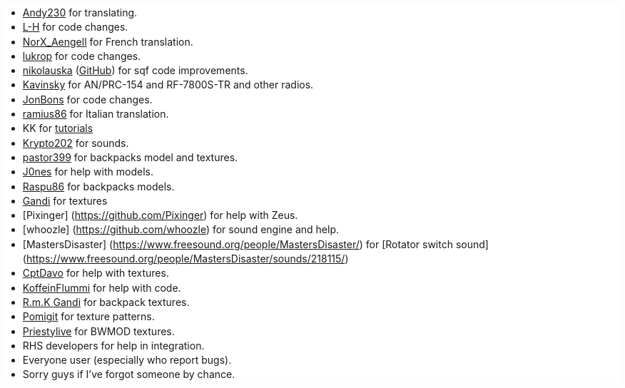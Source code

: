 * [Andy230](http://forums.bistudio.com/member.php?100692-Andy230) for translating.
* [L-H](http://forums.bistudio.com/member.php?87524-LordHeart) for code changes.
* [NorX_Aengell](http://forums.bistudio.com/member.php?99450-NorX_Aengell) for French translation.
* [lukrop](http://forums.bistudio.com/member.php?78022-lukrop) for code changes.
* [nikolauska](http://forums.bistudio.com/member.php?75014-nikolauska) ([GitHub](https://github.com/nikolauska)) for sqf code improvements.
* [Kavinsky](https://github.com/kavinsky) for AN/PRC-154 and RF-7800S-TR and other radios.
* [JonBons](http://forums.bistudio.com/member.php?81374-JonBons) for code changes.
* [ramius86](https://github.com/ramius86) for Italian translation.
* KK for [tutorials](http://killzonekid.com/arma-scripting-tutorials-float-to-string-position-to-string/)
* [Krypto202](http://www.armaholic.com/users.php?m=details&id=45906&u=kripto202) for sounds.
* [pastor399](http://forums.bistudio.com/member.php?128853-pastor399) for backpacks model and textures.
* [J0nes](http://forums.bistudio.com/member.php?96513-J0nes) for help with models.
* [Raspu86](http://forums.bistudio.com/member.php?132083-Raspu86) for backpacks models.
* [Gandi](http://forums.bistudio.com/member.php?111588-Gandi) for textures
* [Pixinger] (https://github.com/Pixinger) for help with Zeus.
* [whoozle] (https://github.com/whoozle) for sound engine and help.
* [MastersDisaster] (https://www.freesound.org/people/MastersDisaster/) for [Rotator switch sound] (https://www.freesound.org/people/MastersDisaster/sounds/218115/)
* [CptDavo](http://forums.bistudio.com/member.php?75211-CptDavo) for help with textures.
* [KoffeinFlummi](https://github.com/KoffeinFlummi) for help with code.
* [R.m.K Gandi](http://steamcommunity.com/profiles/76561197984744647/) for backpack textures.
* [Pomigit](http://forums.bistudio.com/member.php?97133-pomigit) for texture patterns.
* [Priestylive](https://plus.google.com/u/0/113553519889377947218/posts) for BWMOD textures.
* RHS developers for help in integration.
* Everyone user (especially who report bugs).
* Sorry guys if I’ve forgot someone by chance.
